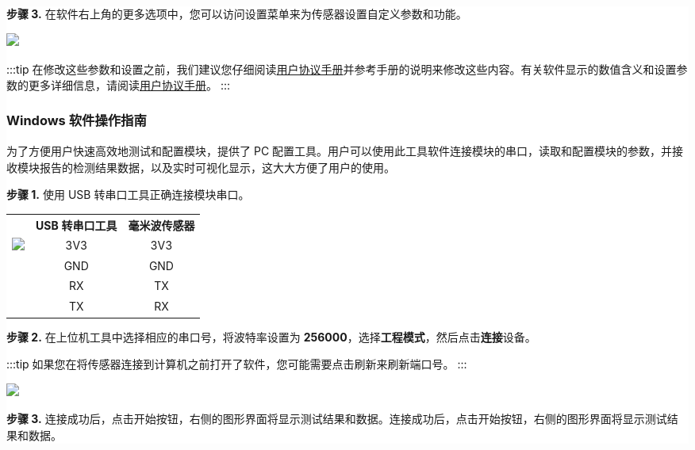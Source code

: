 **步骤 3.** 在软件右上角的更多选项中，您可以访问设置菜单来为传感器设置自定义参数和功能。

<div style={{textAlign:'center'}}><img src="https://files.seeedstudio.com/wiki/mmwave-for-xiao/8.png" style={{width:400, height:'auto'}}/></div>


:::tip
在修改这些参数和设置之前，我们建议您仔细阅读[用户协议手册](https://files.seeedstudio.com/wiki/mmwave-for-xiao/24GHz_mmWave_for_XIAO-Usermanual-V1.00.pdf)并参考手册的说明来修改这些内容。有关软件显示的数值含义和设置参数的更多详细信息，请阅读[用户协议手册](https://files.seeedstudio.com/wiki/mmwave-for-xiao/24GHz_mmWave_for_XIAO-Usermanual-V1.00.pdf)。
:::


### Windows 软件操作指南

为了方便用户快速高效地测试和配置模块，提供了 PC 配置工具。用户可以使用此工具软件连接模块的串口，读取和配置模块的参数，并接收模块报告的检测结果数据，以及实时可视化显示，这大大方便了用户的使用。

**步骤 1.** 使用 USB 转串口工具正确连接模块串口。

<div class="table-center">
	<table align="center">
		<tr>
			<th> </th>
			<th>USB 转串口工具</th>
            <th>毫米波传感器</th>
		</tr>
		<tr>
			<td rowspan="5"><div style={{textAlign:'center'}}><img src="https://files.seeedstudio.com/wiki/mmwave-for-xiao/9.jpg" style={{width:600, height:'auto'}}/></div></td>
			<td align="center">3V3</td>
			<td align="center">3V3</td>
		</tr>
		<tr>
			<td align="center">GND</td>
			<td align="center">GND</td>
		</tr>
		<tr>
			<td align="center">RX</td>
			<td align="center">TX</td>
		</tr>
		<tr>
			<td align="center">TX</td>
			<td align="center">RX</td>
		</tr>
	</table>
</div>

**步骤 2.** 在上位机工具中选择相应的串口号，将波特率设置为 **256000**，选择**工程模式**，然后点击**连接**设备。

:::tip
如果您在将传感器连接到计算机之前打开了软件，您可能需要点击刷新来刷新端口号。
:::

<div style={{textAlign:'center'}}><img src="https://files.seeedstudio.com/wiki/mmwave-for-xiao/10.png" style={{width:800, height:'auto'}}/></div>

**步骤 3.** 连接成功后，点击开始按钮，右侧的图形界面将显示测试结果和数据。连接成功后，点击开始按钮，右侧的图形界面将显示测试结果和数据。
